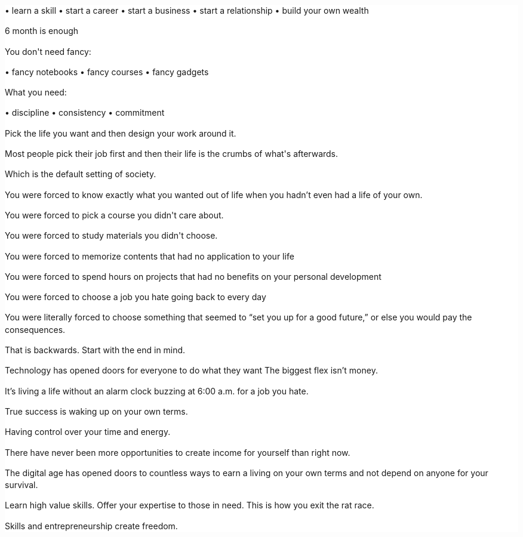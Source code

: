 • learn a skill
• start a career
• start a business
• start a relationship
• build your own wealth

6 month is enough

You don't need fancy:

• fancy notebooks
• fancy courses
• fancy gadgets

What you need:

• discipline
• consistency
• commitment

Pick the life you want and then design your work around it.

Most people pick their job first and then their life is the crumbs of what's afterwards.

Which is the default setting of society.

You were forced to know exactly what you wanted out of life when you hadn’t even had a life of your own.

You were forced to pick a course you didn't care about.

You were forced to study materials you didn't choose.

You were forced to memorize contents that had no application to your life

You were forced to spend hours on projects that had no benefits on your personal development

You were forced to choose a job you hate going back to every day

You were literally forced to choose something that seemed to “set you up for a good future,” or else you would pay the consequences.

That is backwards. Start with the end in mind.

Technology has opened doors for everyone to do what they want
The biggest flex isn’t money.

It’s living a life without an alarm clock buzzing at 6:00 a.m. for a job you hate.

True success is waking up on your own terms.

Having control over your time and energy.

There have never been more opportunities to create income for yourself than right now.

The digital age has opened doors to countless ways to earn a living on your own terms and not depend on anyone for your survival.

Learn high value skills.
Offer your expertise to those in need. This is how you exit the rat race.

Skills and entrepreneurship create freedom.

